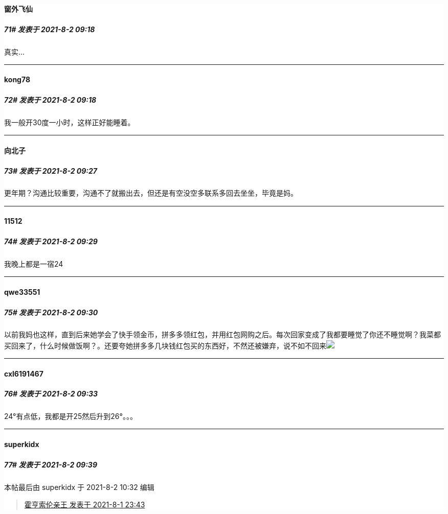 ####  窗外飞仙  
##### 71#       发表于 2021-8-2 09:18


真实...


*****

####  kong78  
##### 72#       发表于 2021-8-2 09:18


我一般开30度一小时，这样正好能睡着。


*****

####  向北子  
##### 73#       发表于 2021-8-2 09:27


更年期？沟通比较重要，沟通不了就搬出去，但还是有空没空多联系多回去坐坐，毕竟是妈。


*****

####  11512  
##### 74#       发表于 2021-8-2 09:29


我晚上都是一宿24


*****

####  qwe33551  
##### 75#       发表于 2021-8-2 09:30


以前我妈也这样，直到后来她学会了快手领金币，拼多多领红包，并用红包网购之后。每次回家变成了我都要睡觉了你还不睡觉啊？我菜都买回来了，什么时候做饭啊？。还要夸她拼多多几块钱红包买的东西好，不然还被嫌弃，说不如不回来<img src="https://static.saraba1st.com/image/smiley/face2017/004.gif" referrerpolicy="no-referrer">


*****

####  cxl6191467  
##### 76#       发表于 2021-8-2 09:33


24°有点低，我都是开25然后升到26°。。。


*****

####  superkidx  
##### 77#       发表于 2021-8-2 09:39


 本帖最后由 superkidx 于 2021-8-2 10:32 编辑 
<blockquote><a href="httphttps://bbs.saraba1st.com/2b/forum.php?mod=redirect&amp;goto=findpost&amp;pid=52199974&amp;ptid=2018618" target="_blank">霍亨索伦亲王 发表于 2021-8-1 23:43</a>
